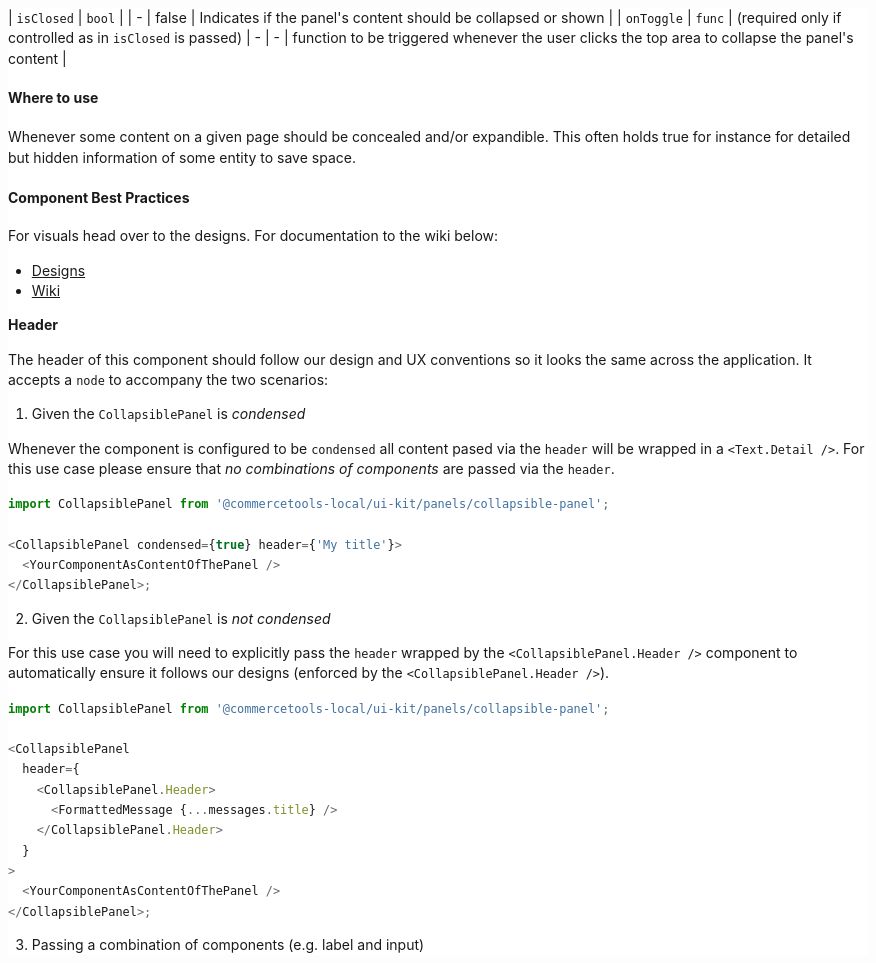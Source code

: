 | `isClosed`              | `bool`   |                                                          | -                     | false     | Indicates if the panel's content should be collapsed or shown                                                                                                                     |
| `onToggle`              | `func`   | (required only if controlled as in `isClosed` is passed) | -                     | -         | function to be triggered whenever the user clicks the top area to collapse the panel's content                                                                                    |

#### Where to use

Whenever some content on a given page should be concealed and/or expandible. This often holds true for instance for detailed but hidden information of some entity to save space.

#### Component Best Practices

For visuals head over to the designs. For documentation to the wiki below:

- [Designs](https://projects.invisionapp.com/share/EMKHNWODTZA#/screens/299345214)
- [Wiki](https://wiki.commercetools.com/display/DD/Collapsible+Panel+-+Documentation)

**Header**

The header of this component should follow our design and UX conventions so it looks the same across the application. It accepts a `node` to accompany the two scenarios:

1.  Given the `CollapsiblePanel` is _condensed_

Whenever the component is configured to be `condensed` all content pased via the `header` will be wrapped in a `<Text.Detail />`. For this use case please ensure that _no combinations of components_ are passed via the `header`.

```js
import CollapsiblePanel from '@commercetools-local/ui-kit/panels/collapsible-panel';

<CollapsiblePanel condensed={true} header={'My title'}>
  <YourComponentAsContentOfThePanel />
</CollapsiblePanel>;
```

2.  Given the `CollapsiblePanel` is _not condensed_

For this use case you will need to explicitly pass the `header` wrapped by the `<CollapsiblePanel.Header />` component to automatically ensure it follows our designs (enforced by the `<CollapsiblePanel.Header />`).

```js
import CollapsiblePanel from '@commercetools-local/ui-kit/panels/collapsible-panel';

<CollapsiblePanel
  header={
    <CollapsiblePanel.Header>
      <FormattedMessage {...messages.title} />
    </CollapsiblePanel.Header>
  }
>
  <YourComponentAsContentOfThePanel />
</CollapsiblePanel>;
```

3.  Passing a combination of components (e.g. label and input)
